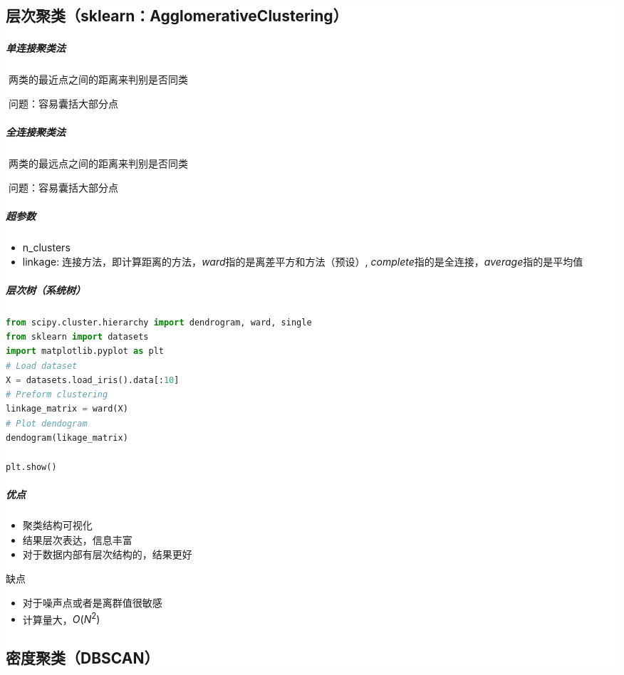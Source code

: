 



## 层次聚类（sklearn：AgglomerativeClustering）



##### 单连接聚类法

​	两类的最近点之间的距离来判别是否同类

​	问题：容易囊括大部分点

##### 全连接聚类法

​	两类的最远点之间的距离来判别是否同类

​	问题：容易囊括大部分点



##### 超参数

 - n_clusters
 - linkage: 连接方法，即计算距离的方法，$ward$指的是离差平方和方法（预设）, $complete$指的是全连接，$average$指的是平均值



##### 层次树（系统树）

```python
from scipy.cluster.hierarchy import dendrogram, ward, single
from sklearn import datasets
import matplotlib.pyplot as plt
# Load dataset
X = datasets.load_iris().data[:10]
# Preform clustering
linkage_matrix = ward(X)
# Plot dendogram
dendogram(likage_matrix)

plt.show()
```



##### 优点

- 聚类结构可视化
- 结果层次表达，信息丰富
- 对于数据内部有层次结构的，结果更好

缺点

 - 对于噪声点或者是离群值很敏感
 - 计算量大，$O(N^2)$





## 密度聚类（DBSCAN）

